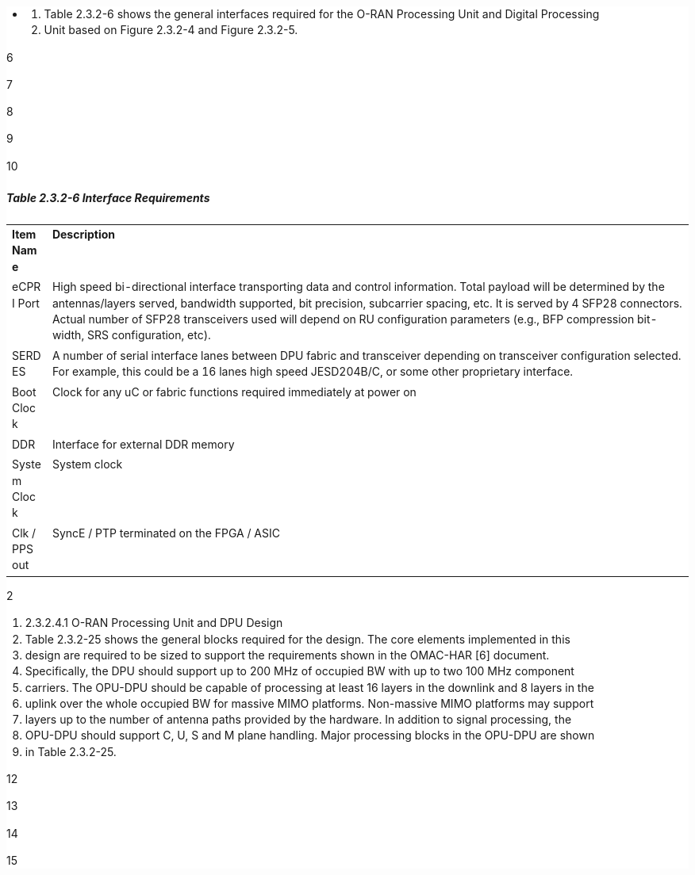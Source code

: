 * 1. Table 2.3.2-6 shows the general interfaces required for the O-RAN Processing Unit and Digital Processing
  2. Unit based on Figure 2.3.2-4 and Figure 2.3.2-5.

6

7

8

9

10

##### Table 2.3.2-6 Interface Requirements

|  |  |
| --- | --- |
| **Item Name** | **Description** |
| eCPRI Port | High speed bi-directional interface transporting data and control information. Total payload will be determined by the antennas/layers served, bandwidth supported, bit precision, subcarrier spacing, etc. It is served by 4 SFP28 connectors. Actual number of SFP28 transceivers used will depend on RU configuration parameters (e.g., BFP compression bit-width, SRS configuration, etc). |
| SERDES | A number of serial interface lanes between DPU fabric and transceiver depending on transceiver configuration selected. For example, this could be a 16 lanes high speed JESD204B/C, or some other proprietary interface. |
| Boot Clock | Clock for any uC or fabric functions required immediately at power on |
| DDR | Interface for external DDR memory |
| System Clock | System clock |
| Clk / PPS out | SyncE / PTP terminated on the FPGA / ASIC |

2

1. 2.3.2.4.1 O-RAN Processing Unit and DPU Design
2. Table 2.3.2-25 shows the general blocks required for the design. The core elements implemented in this
3. design are required to be sized to support the requirements shown in the OMAC-HAR [6] document.
4. Specifically, the DPU should support up to 200 MHz of occupied BW with up to two 100 MHz component
5. carriers. The OPU-DPU should be capable of processing at least 16 layers in the downlink and 8 layers in the
6. uplink over the whole occupied BW for massive MIMO platforms. Non-massive MIMO platforms may support
7. layers up to the number of antenna paths provided by the hardware. In addition to signal processing, the
8. OPU-DPU should support C, U, S and M plane handling. Major processing blocks in the OPU-DPU are shown
9. in Table 2.3.2-25.

12

13

14

15
